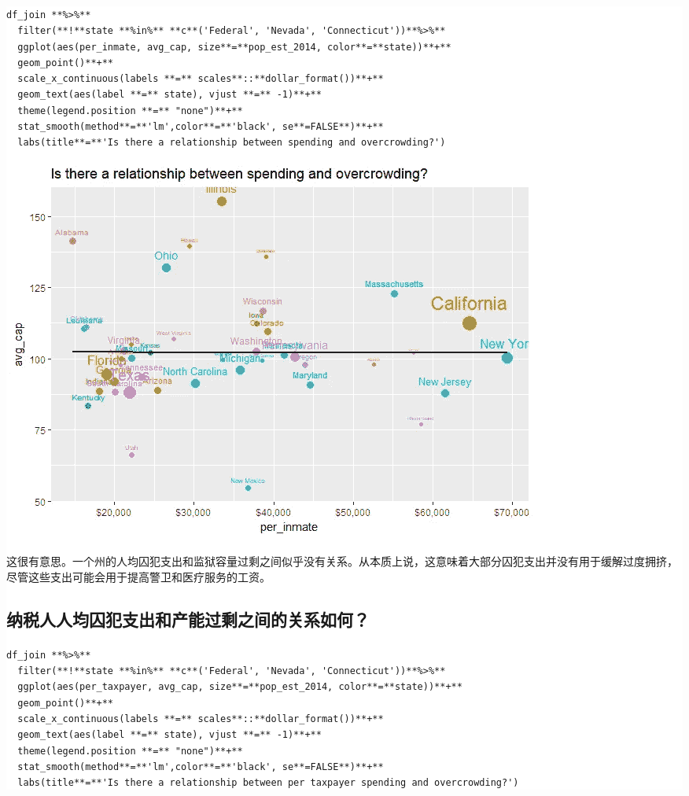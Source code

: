 ```
df_join **%>%**
  filter(**!**state **%in%** **c**('Federal', 'Nevada', 'Connecticut'))**%>%**
  ggplot(aes(per_inmate, avg_cap, size**=**pop_est_2014, color**=**state))**+**
  geom_point()**+**
  scale_x_continuous(labels **=** scales**::**dollar_format())**+**
  geom_text(aes(label **=** state), vjust **=** -1)**+**
  theme(legend.position **=** "none")**+**
  stat_smooth(method**=**'lm',color**=**'black', se**=FALSE**)**+**
  labs(title**=**'Is there a relationship between spending and overcrowding?')
```

![](img/ebc04365c139d4c58456cafcbaf5e674.png)

这很有意思。一个州的人均囚犯支出和监狱容量过剩之间似乎没有关系。从本质上说，这意味着大部分囚犯支出并没有用于缓解过度拥挤，尽管这些支出可能会用于提高警卫和医疗服务的工资。

## 纳税人人均囚犯支出和产能过剩之间的关系如何？

```
df_join **%>%**
  filter(**!**state **%in%** **c**('Federal', 'Nevada', 'Connecticut'))**%>%**
  ggplot(aes(per_taxpayer, avg_cap, size**=**pop_est_2014, color**=**state))**+**
  geom_point()**+**
  scale_x_continuous(labels **=** scales**::**dollar_format())**+**
  geom_text(aes(label **=** state), vjust **=** -1)**+**
  theme(legend.position **=** "none")**+**
  stat_smooth(method**=**'lm',color**=**'black', se**=FALSE**)**+**
  labs(title**=**'Is there a relationship between per taxpayer spending and overcrowding?')
```
